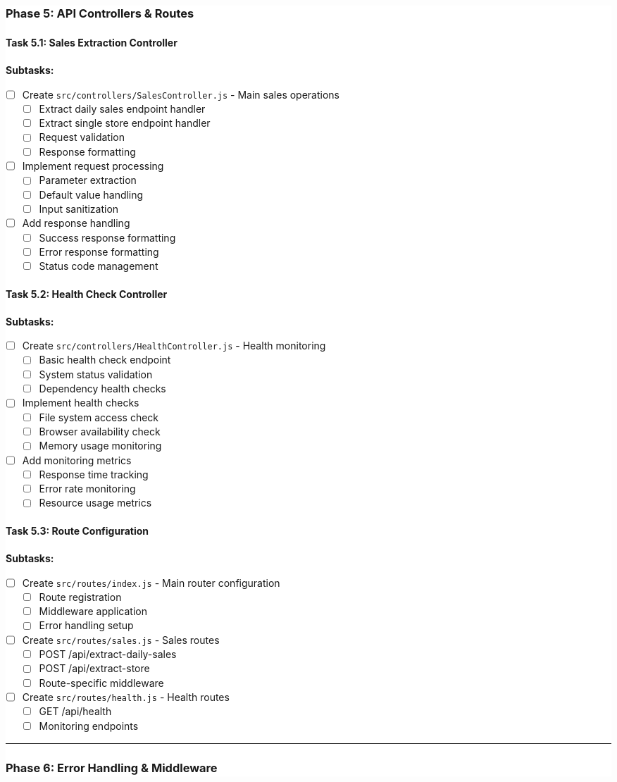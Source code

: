 
### Phase 5: API Controllers & Routes

#### Task 5.1: Sales Extraction Controller
**Subtasks:**
- [ ] Create `src/controllers/SalesController.js` - Main sales operations
  - [ ] Extract daily sales endpoint handler
  - [ ] Extract single store endpoint handler
  - [ ] Request validation
  - [ ] Response formatting
- [ ] Implement request processing
  - [ ] Parameter extraction
  - [ ] Default value handling
  - [ ] Input sanitization
- [ ] Add response handling
  - [ ] Success response formatting
  - [ ] Error response formatting
  - [ ] Status code management

#### Task 5.2: Health Check Controller
**Subtasks:**
- [ ] Create `src/controllers/HealthController.js` - Health monitoring
  - [ ] Basic health check endpoint
  - [ ] System status validation
  - [ ] Dependency health checks
- [ ] Implement health checks
  - [ ] File system access check
  - [ ] Browser availability check
  - [ ] Memory usage monitoring
- [ ] Add monitoring metrics
  - [ ] Response time tracking
  - [ ] Error rate monitoring
  - [ ] Resource usage metrics

#### Task 5.3: Route Configuration
**Subtasks:**
- [ ] Create `src/routes/index.js` - Main router configuration
  - [ ] Route registration
  - [ ] Middleware application
  - [ ] Error handling setup
- [ ] Create `src/routes/sales.js` - Sales routes
  - [ ] POST /api/extract-daily-sales
  - [ ] POST /api/extract-store
  - [ ] Route-specific middleware
- [ ] Create `src/routes/health.js` - Health routes
  - [ ] GET /api/health
  - [ ] Monitoring endpoints

---

### Phase 6: Error Handling & Middleware

